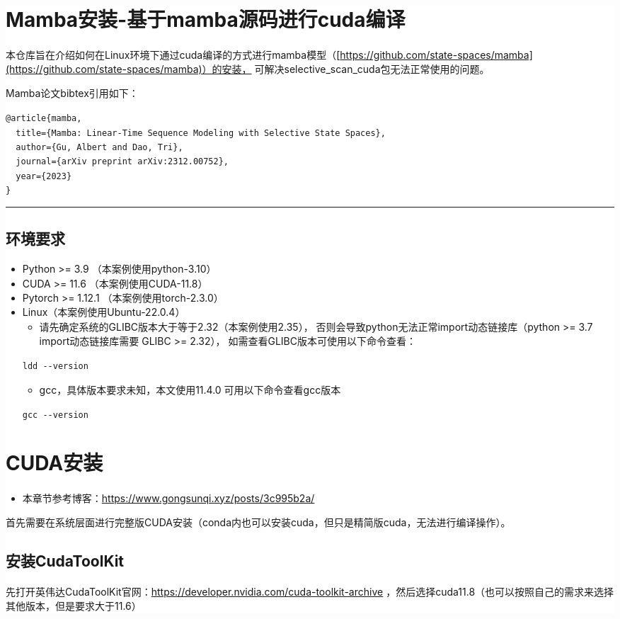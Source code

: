 # Mamba安装-基于mamba源码进行cuda编译
本仓库旨在介绍如何在Linux环境下通过cuda编译的方式进行mamba模型（[https://github.com/state-spaces/mamba](https://github.com/state-spaces/mamba)）的安装，
可解决selective_scan_cuda包无法正常使用的问题。

Mamba论文bibtex引用如下：
```
@article{mamba,
  title={Mamba: Linear-Time Sequence Modeling with Selective State Spaces},
  author={Gu, Albert and Dao, Tri},
  journal={arXiv preprint arXiv:2312.00752},
  year={2023}
}
```
---
## 环境要求
- Python >= 3.9 （本案例使用python-3.10）
- CUDA >= 11.6 （本案例使用CUDA-11.8）
- Pytorch >= 1.12.1 （本案例使用torch-2.3.0）
- Linux（本案例使用Ubuntu-22.0.4）
  - 请先确定系统的GLIBC版本大于等于2.32（本案例使用2.35）， 否则会导致python无法正常import动态链接库（python >= 3.7 import动态链接库需要 GLIBC >= 2.32），
  如需查看GLIBC版本可使用以下命令查看：
  ```shell
  ldd --version
  ```
  - gcc，具体版本要求未知，本文使用11.4.0
  可用以下命令查看gcc版本
  ```shell
  gcc --version
  ```

# CUDA安装
- 本章节参考博客：https://www.gongsunqi.xyz/posts/3c995b2a/

首先需要在系统层面进行完整版CUDA安装（conda内也可以安装cuda，但只是精简版cuda，无法进行编译操作）。
## 安装CudaToolKit
先打开英伟达CudaToolKit官网：https://developer.nvidia.com/cuda-toolkit-archive ，然后选择cuda11.8（也可以按照自己的需求来选择其他版本，但是要求大于11.6）
<p align="center">